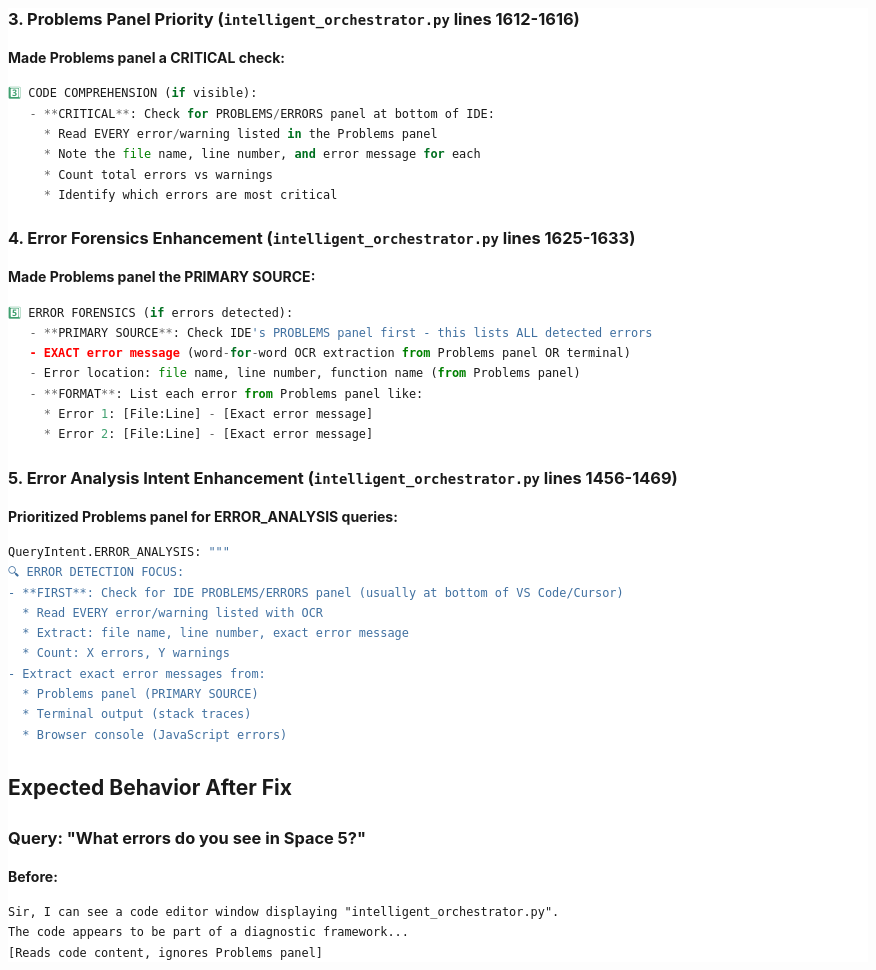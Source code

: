### 3. Problems Panel Priority (`intelligent_orchestrator.py` lines 1612-1616)

**Made Problems panel a CRITICAL check:**
```python
3️⃣ CODE COMPREHENSION (if visible):
   - **CRITICAL**: Check for PROBLEMS/ERRORS panel at bottom of IDE:
     * Read EVERY error/warning listed in the Problems panel
     * Note the file name, line number, and error message for each
     * Count total errors vs warnings
     * Identify which errors are most critical
```

### 4. Error Forensics Enhancement (`intelligent_orchestrator.py` lines 1625-1633)

**Made Problems panel the PRIMARY SOURCE:**
```python
5️⃣ ERROR FORENSICS (if errors detected):
   - **PRIMARY SOURCE**: Check IDE's PROBLEMS panel first - this lists ALL detected errors
   - EXACT error message (word-for-word OCR extraction from Problems panel OR terminal)
   - Error location: file name, line number, function name (from Problems panel)
   - **FORMAT**: List each error from Problems panel like:
     * Error 1: [File:Line] - [Exact error message]
     * Error 2: [File:Line] - [Exact error message]
```

### 5. Error Analysis Intent Enhancement (`intelligent_orchestrator.py` lines 1456-1469)

**Prioritized Problems panel for ERROR_ANALYSIS queries:**
```python
QueryIntent.ERROR_ANALYSIS: """
🔍 ERROR DETECTION FOCUS:
- **FIRST**: Check for IDE PROBLEMS/ERRORS panel (usually at bottom of VS Code/Cursor)
  * Read EVERY error/warning listed with OCR
  * Extract: file name, line number, exact error message
  * Count: X errors, Y warnings
- Extract exact error messages from:
  * Problems panel (PRIMARY SOURCE)
  * Terminal output (stack traces)
  * Browser console (JavaScript errors)
```

## Expected Behavior After Fix

### Query: "What errors do you see in Space 5?"

**Before:**
```
Sir, I can see a code editor window displaying "intelligent_orchestrator.py". 
The code appears to be part of a diagnostic framework...
[Reads code content, ignores Problems panel]
```

